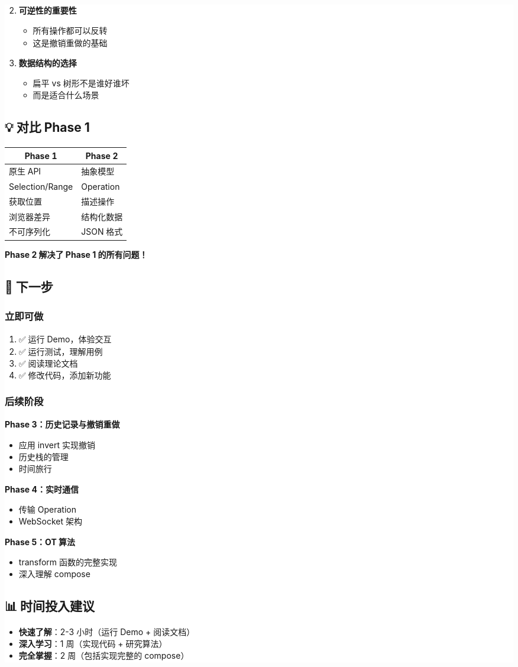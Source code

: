 2. **可逆性的重要性**
   - 所有操作都可以反转
   - 这是撤销重做的基础

3. **数据结构的选择**
   - 扁平 vs 树形不是谁好谁坏
   - 而是适合什么场景

## 💡 对比 Phase 1

| Phase 1 | Phase 2 |
|---------|---------|
| 原生 API | 抽象模型 |
| Selection/Range | Operation |
| 获取位置 | 描述操作 |
| 浏览器差异 | 结构化数据 |
| 不可序列化 | JSON 格式 |

**Phase 2 解决了 Phase 1 的所有问题！**

## 🚀 下一步

### 立即可做

1. ✅ 运行 Demo，体验交互
2. ✅ 运行测试，理解用例
3. ✅ 阅读理论文档
4. ✅ 修改代码，添加新功能

### 后续阶段

**Phase 3：历史记录与撤销重做**
- 应用 invert 实现撤销
- 历史栈的管理
- 时间旅行

**Phase 4：实时通信**
- 传输 Operation
- WebSocket 架构

**Phase 5：OT 算法**
- transform 函数的完整实现
- 深入理解 compose

## 📊 时间投入建议

- **快速了解**：2-3 小时（运行 Demo + 阅读文档）
- **深入学习**：1 周（实现代码 + 研究算法）
- **完全掌握**：2 周（包括实现完整的 compose）
